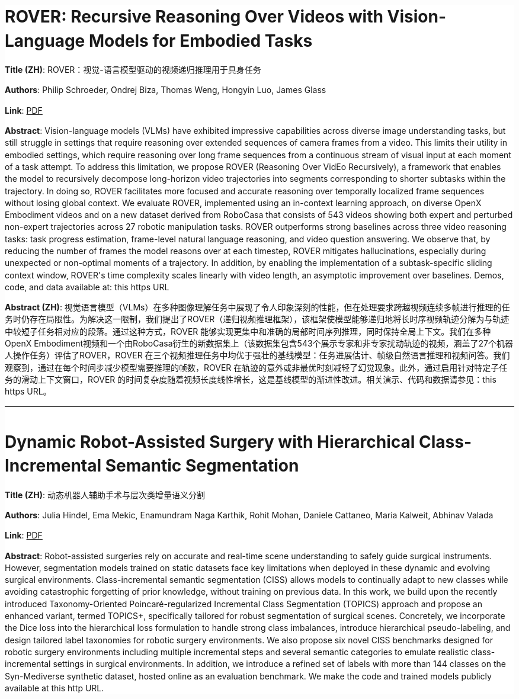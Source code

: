 # ROVER: Recursive Reasoning Over Videos with Vision-Language Models for Embodied Tasks 

**Title (ZH)**: ROVER：视觉-语言模型驱动的视频递归推理用于具身任务 

**Authors**: Philip Schroeder, Ondrej Biza, Thomas Weng, Hongyin Luo, James Glass  

**Link**: [PDF](https://arxiv.org/pdf/2508.01943)  

**Abstract**: Vision-language models (VLMs) have exhibited impressive capabilities across diverse image understanding tasks, but still struggle in settings that require reasoning over extended sequences of camera frames from a video. This limits their utility in embodied settings, which require reasoning over long frame sequences from a continuous stream of visual input at each moment of a task attempt. To address this limitation, we propose ROVER (Reasoning Over VidEo Recursively), a framework that enables the model to recursively decompose long-horizon video trajectories into segments corresponding to shorter subtasks within the trajectory. In doing so, ROVER facilitates more focused and accurate reasoning over temporally localized frame sequences without losing global context. We evaluate ROVER, implemented using an in-context learning approach, on diverse OpenX Embodiment videos and on a new dataset derived from RoboCasa that consists of 543 videos showing both expert and perturbed non-expert trajectories across 27 robotic manipulation tasks. ROVER outperforms strong baselines across three video reasoning tasks: task progress estimation, frame-level natural language reasoning, and video question answering. We observe that, by reducing the number of frames the model reasons over at each timestep, ROVER mitigates hallucinations, especially during unexpected or non-optimal moments of a trajectory. In addition, by enabling the implementation of a subtask-specific sliding context window, ROVER's time complexity scales linearly with video length, an asymptotic improvement over baselines. Demos, code, and data available at: this https URL 

**Abstract (ZH)**: 视觉语言模型（VLMs）在多种图像理解任务中展现了令人印象深刻的性能，但在处理要求跨越视频连续多帧进行推理的任务时仍存在局限性。为解决这一限制，我们提出了ROVER（递归视频推理框架），该框架使模型能够递归地将长时序视频轨迹分解为与轨迹中较短子任务相对应的段落。通过这种方式，ROVER 能够实现更集中和准确的局部时间序列推理，同时保持全局上下文。我们在多种OpenX Embodiment视频和一个由RoboCasa衍生的新数据集上（该数据集包含543个展示专家和非专家扰动轨迹的视频，涵盖了27个机器人操作任务）评估了ROVER，ROVER 在三个视频推理任务中均优于强壮的基线模型：任务进展估计、帧级自然语言推理和视频问答。我们观察到，通过在每个时间步减少模型需要推理的帧数，ROVER 在轨迹的意外或非最优时刻减轻了幻觉现象。此外，通过启用针对特定子任务的滑动上下文窗口，ROVER 的时间复杂度随着视频长度线性增长，这是基线模型的渐进性改进。相关演示、代码和数据请参见：this https URL。 

---
# Dynamic Robot-Assisted Surgery with Hierarchical Class-Incremental Semantic Segmentation 

**Title (ZH)**: 动态机器人辅助手术与层次类增量语义分割 

**Authors**: Julia Hindel, Ema Mekic, Enamundram Naga Karthik, Rohit Mohan, Daniele Cattaneo, Maria Kalweit, Abhinav Valada  

**Link**: [PDF](https://arxiv.org/pdf/2508.01713)  

**Abstract**: Robot-assisted surgeries rely on accurate and real-time scene understanding to safely guide surgical instruments. However, segmentation models trained on static datasets face key limitations when deployed in these dynamic and evolving surgical environments. Class-incremental semantic segmentation (CISS) allows models to continually adapt to new classes while avoiding catastrophic forgetting of prior knowledge, without training on previous data. In this work, we build upon the recently introduced Taxonomy-Oriented Poincaré-regularized Incremental Class Segmentation (TOPICS) approach and propose an enhanced variant, termed TOPICS+, specifically tailored for robust segmentation of surgical scenes. Concretely, we incorporate the Dice loss into the hierarchical loss formulation to handle strong class imbalances, introduce hierarchical pseudo-labeling, and design tailored label taxonomies for robotic surgery environments. We also propose six novel CISS benchmarks designed for robotic surgery environments including multiple incremental steps and several semantic categories to emulate realistic class-incremental settings in surgical environments. In addition, we introduce a refined set of labels with more than 144 classes on the Syn-Mediverse synthetic dataset, hosted online as an evaluation benchmark. We make the code and trained models publicly available at this http URL. 
